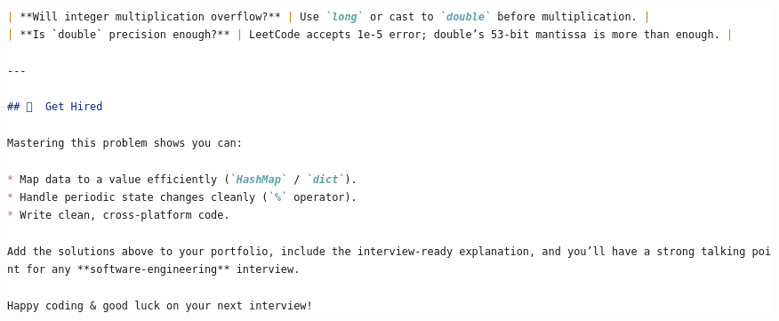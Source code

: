 ```markdown
| **Will integer multiplication overflow?** | Use `long` or cast to `double` before multiplication. |
| **Is `double` precision enough?** | LeetCode accepts 1e‑5 error; double’s 53‑bit mantissa is more than enough. |

---

## 🚀  Get Hired

Mastering this problem shows you can:

* Map data to a value efficiently (`HashMap` / `dict`).  
* Handle periodic state changes cleanly (`%` operator).  
* Write clean, cross‑platform code.

Add the solutions above to your portfolio, include the interview‑ready explanation, and you’ll have a strong talking point for any **software‑engineering** interview.

Happy coding & good luck on your next interview!